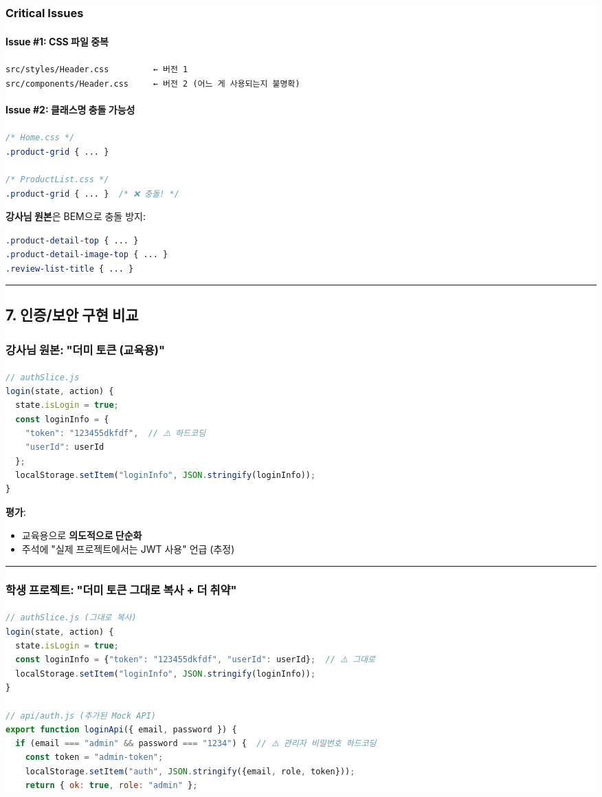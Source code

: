 
### Critical Issues

#### Issue #1: CSS 파일 중복

```
src/styles/Header.css         ← 버전 1
src/components/Header.css     ← 버전 2 (어느 게 사용되는지 불명확)
```

#### Issue #2: 클래스명 충돌 가능성

```css
/* Home.css */
.product-grid { ... }

/* ProductList.css */
.product-grid { ... }  /* ❌ 충돌! */
```

**강사님 원본**은 BEM으로 충돌 방지:

```css
.product-detail-top { ... }
.product-detail-image-top { ... }
.review-list-title { ... }
```

---

## 7. 인증/보안 구현 비교

### 강사님 원본: "더미 토큰 (교육용)"

```javascript
// authSlice.js
login(state, action) {
  state.isLogin = true;
  const loginInfo = {
    "token": "123455dkfdf",  // ⚠️ 하드코딩
    "userId": userId
  };
  localStorage.setItem("loginInfo", JSON.stringify(loginInfo));
}
```

**평가**:
- 교육용으로 **의도적으로 단순화**
- 주석에 "실제 프로젝트에서는 JWT 사용" 언급 (추정)

---

### 학생 프로젝트: "더미 토큰 그대로 복사 + 더 취약"

```javascript
// authSlice.js (그대로 복사)
login(state, action) {
  state.isLogin = true;
  const loginInfo = {"token": "123455dkfdf", "userId": userId};  // ⚠️ 그대로
  localStorage.setItem("loginInfo", JSON.stringify(loginInfo));
}

// api/auth.js (추가된 Mock API)
export function loginApi({ email, password }) {
  if (email === "admin" && password === "1234") {  // ⚠️ 관리자 비밀번호 하드코딩
    const token = "admin-token";
    localStorage.setItem("auth", JSON.stringify({email, role, token}));
    return { ok: true, role: "admin" };
```